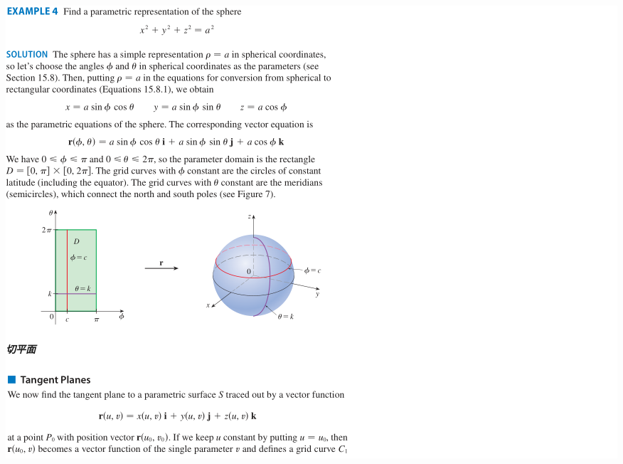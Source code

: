 ![image-20210914234646779](../assets/image-20210914234646779.png)

![image-20210914234709753](../assets/image-20210914234709753.png)

##### 切平面

![image-20210914234820648](../assets/image-20210914234820648.png)

